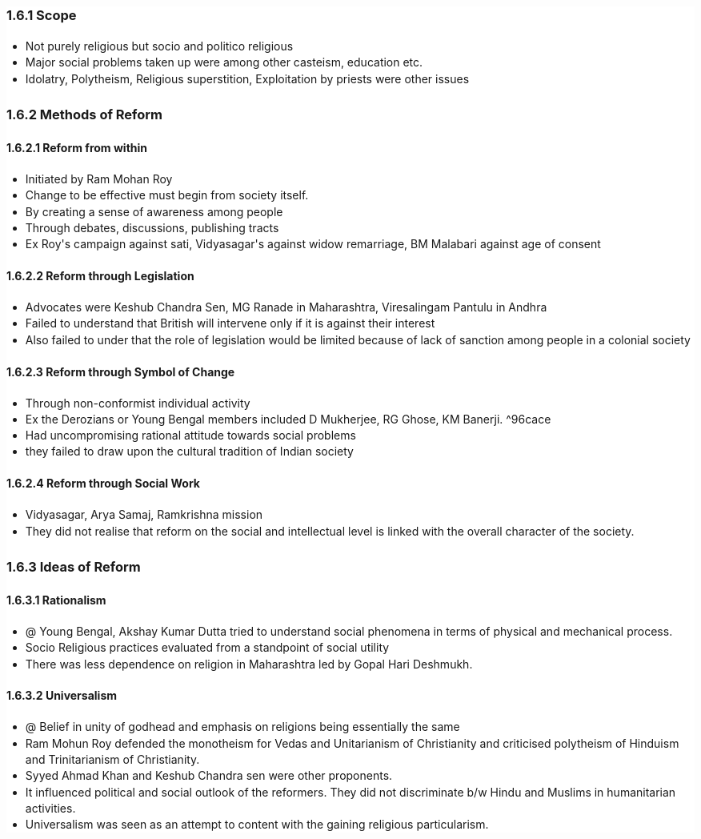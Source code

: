 ### 1.6.1 Scope

- Not purely religious but socio and politico religious
- Major social problems taken up were among other casteism, education etc.
- Idolatry, Polytheism, Religious superstition, Exploitation by priests were other issues

### 1.6.2 Methods of Reform

#### 1.6.2.1 Reform from within

- Initiated by Ram Mohan Roy
- Change to be effective must begin from society itself.
- By creating a sense of awareness among people
- Through debates, discussions, publishing tracts
- Ex Roy's campaign against sati, Vidyasagar's against widow remarriage, BM Malabari against age of consent

#### 1.6.2.2 Reform through Legislation

- Advocates were Keshub Chandra Sen, MG Ranade in Maharashtra, Viresalingam Pantulu in Andhra
- Failed to understand that British will intervene only if it is against their interest
- Also failed to under that the role of legislation would be limited because of lack of sanction among people in a colonial society

#### 1.6.2.3 Reform through Symbol of Change

- Through non-conformist individual activity
- Ex the Derozians or Young Bengal members included D Mukherjee, RG Ghose, KM Banerji. ^96cace
- Had uncompromising rational attitude towards social problems
- they failed to draw upon the cultural tradition of Indian society

#### 1.6.2.4 Reform through Social Work

- Vidyasagar, Arya Samaj, Ramkrishna mission
- They did not realise that reform on the social and intellectual level is linked with the overall character of the society.

### 1.6.3 Ideas of Reform

#### 1.6.3.1 Rationalism

- @ Young Bengal, Akshay Kumar Dutta tried to understand social phenomena in terms of physical and mechanical process.
- Socio Religious practices evaluated from a standpoint of social utility
- There was less dependence on religion in Maharashtra led by Gopal Hari Deshmukh.

#### 1.6.3.2 Universalism

- @ Belief in unity of godhead and emphasis on religions being essentially the same
- Ram Mohun Roy defended the monotheism for Vedas and Unitarianism of Christianity and criticised polytheism of Hinduism and Trinitarianism of Christianity.
- Syyed Ahmad Khan and Keshub Chandra sen were other proponents.
- It influenced political and social outlook of the reformers. They did not discriminate b/w Hindu and Muslims in humanitarian activities.
- Universalism was seen as an attempt to content with the gaining religious particularism.
